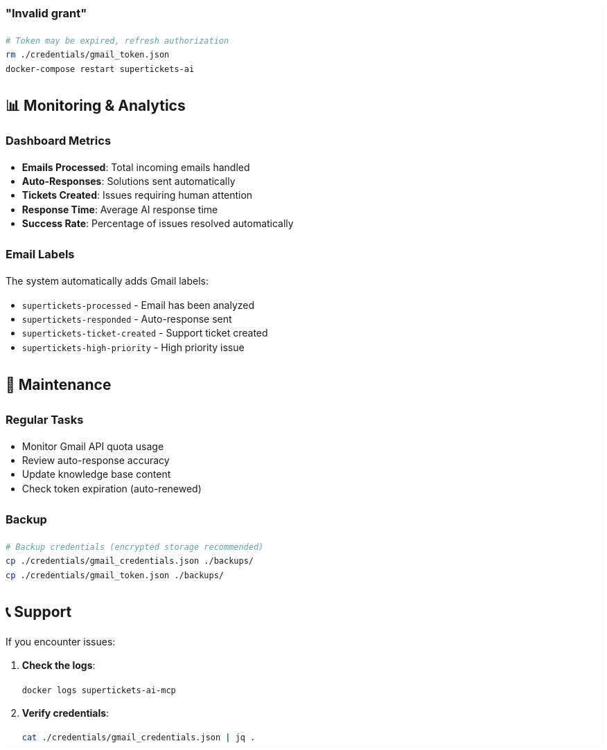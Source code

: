 ### **"Invalid grant"**
```bash
# Token may be expired, refresh authorization
rm ./credentials/gmail_token.json
docker-compose restart supertickets-ai
```

## 📊 **Monitoring & Analytics**

### **Dashboard Metrics**
- **Emails Processed**: Total incoming emails handled
- **Auto-Responses**: Solutions sent automatically  
- **Tickets Created**: Issues requiring human attention
- **Response Time**: Average AI response time
- **Success Rate**: Percentage of issues resolved automatically

### **Email Labels**
The system automatically adds Gmail labels:
- `supertickets-processed` - Email has been analyzed
- `supertickets-responded` - Auto-response sent
- `supertickets-ticket-created` - Support ticket created
- `supertickets-high-priority` - High priority issue

## 🔄 **Maintenance**

### **Regular Tasks**
- Monitor Gmail API quota usage
- Review auto-response accuracy
- Update knowledge base content
- Check token expiration (auto-renewed)

### **Backup**
```bash
# Backup credentials (encrypted storage recommended)
cp ./credentials/gmail_credentials.json ./backups/
cp ./credentials/gmail_token.json ./backups/
```

## 📞 **Support**

If you encounter issues:

1. **Check the logs**:
   ```bash
   docker logs supertickets-ai-mcp
   ```

2. **Verify credentials**:
   ```bash
   cat ./credentials/gmail_credentials.json | jq .
   ```
